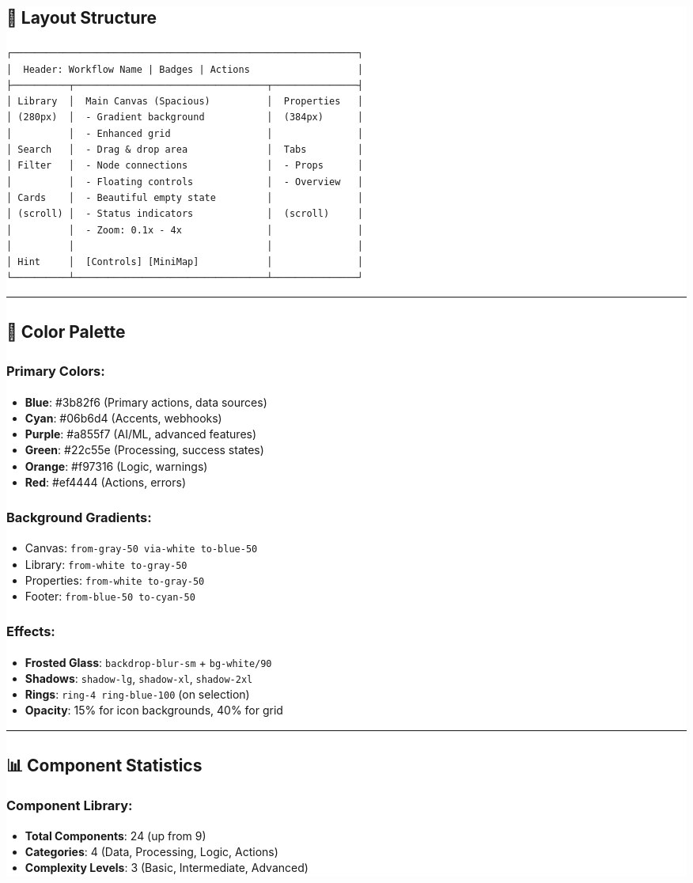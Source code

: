 
## 📐 Layout Structure

```
┌─────────────────────────────────────────────────────────────┐
│  Header: Workflow Name | Badges | Actions                   │
├──────────┬──────────────────────────────────┬───────────────┤
│ Library  │  Main Canvas (Spacious)          │  Properties   │
│ (280px)  │  - Gradient background           │  (384px)      │
│          │  - Enhanced grid                 │               │
│ Search   │  - Drag & drop area              │  Tabs         │
│ Filter   │  - Node connections              │  - Props      │
│          │  - Floating controls             │  - Overview   │
│ Cards    │  - Beautiful empty state         │               │
│ (scroll) │  - Status indicators             │  (scroll)     │
│          │  - Zoom: 0.1x - 4x               │               │
│          │                                  │               │
│ Hint     │  [Controls] [MiniMap]            │               │
└──────────┴──────────────────────────────────┴───────────────┘
```

---

## 🎨 Color Palette

### Primary Colors:
- **Blue**: #3b82f6 (Primary actions, data sources)
- **Cyan**: #06b6d4 (Accents, webhooks)
- **Purple**: #a855f7 (AI/ML, advanced features)
- **Green**: #22c55e (Processing, success states)
- **Orange**: #f97316 (Logic, warnings)
- **Red**: #ef4444 (Actions, errors)

### Background Gradients:
- Canvas: `from-gray-50 via-white to-blue-50`
- Library: `from-white to-gray-50`
- Properties: `from-white to-gray-50`
- Footer: `from-blue-50 to-cyan-50`

### Effects:
- **Frosted Glass**: `backdrop-blur-sm` + `bg-white/90`
- **Shadows**: `shadow-lg`, `shadow-xl`, `shadow-2xl`
- **Rings**: `ring-4 ring-blue-100` (on selection)
- **Opacity**: 15% for icon backgrounds, 40% for grid

---

## 📊 Component Statistics

### Component Library:
- **Total Components**: 24 (up from 9)
- **Categories**: 4 (Data, Processing, Logic, Actions)
- **Complexity Levels**: 3 (Basic, Intermediate, Advanced)

